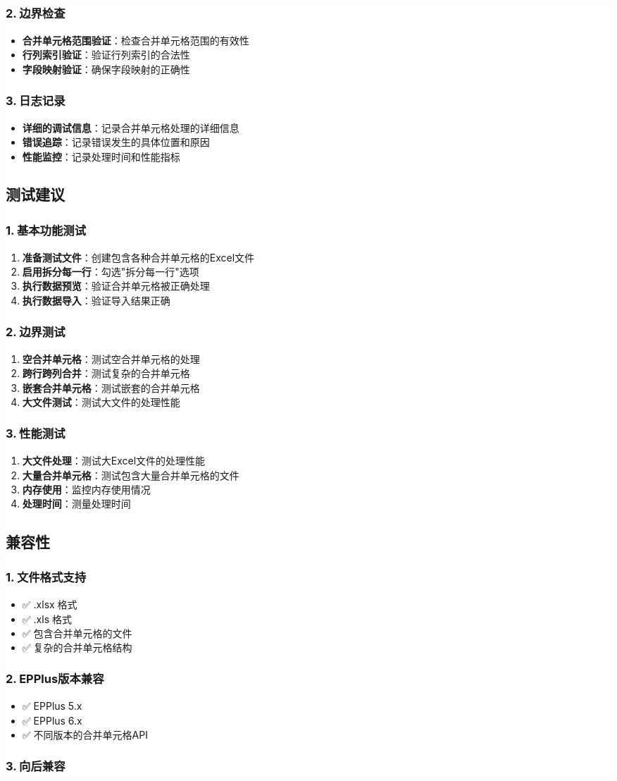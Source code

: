 ### 2. 边界检查

- **合并单元格范围验证**：检查合并单元格范围的有效性
- **行列索引验证**：验证行列索引的合法性
- **字段映射验证**：确保字段映射的正确性

### 3. 日志记录

- **详细的调试信息**：记录合并单元格处理的详细信息
- **错误追踪**：记录错误发生的具体位置和原因
- **性能监控**：记录处理时间和性能指标

## 测试建议

### 1. 基本功能测试

1. **准备测试文件**：创建包含各种合并单元格的Excel文件
2. **启用拆分每一行**：勾选"拆分每一行"选项
3. **执行数据预览**：验证合并单元格被正确处理
4. **执行数据导入**：验证导入结果正确

### 2. 边界测试

1. **空合并单元格**：测试空合并单元格的处理
2. **跨行跨列合并**：测试复杂的合并单元格
3. **嵌套合并单元格**：测试嵌套的合并单元格
4. **大文件测试**：测试大文件的处理性能

### 3. 性能测试

1. **大文件处理**：测试大Excel文件的处理性能
2. **大量合并单元格**：测试包含大量合并单元格的文件
3. **内存使用**：监控内存使用情况
4. **处理时间**：测量处理时间

## 兼容性

### 1. 文件格式支持

- ✅ .xlsx 格式
- ✅ .xls 格式
- ✅ 包含合并单元格的文件
- ✅ 复杂的合并单元格结构

### 2. EPPlus版本兼容

- ✅ EPPlus 5.x
- ✅ EPPlus 6.x
- ✅ 不同版本的合并单元格API

### 3. 向后兼容
